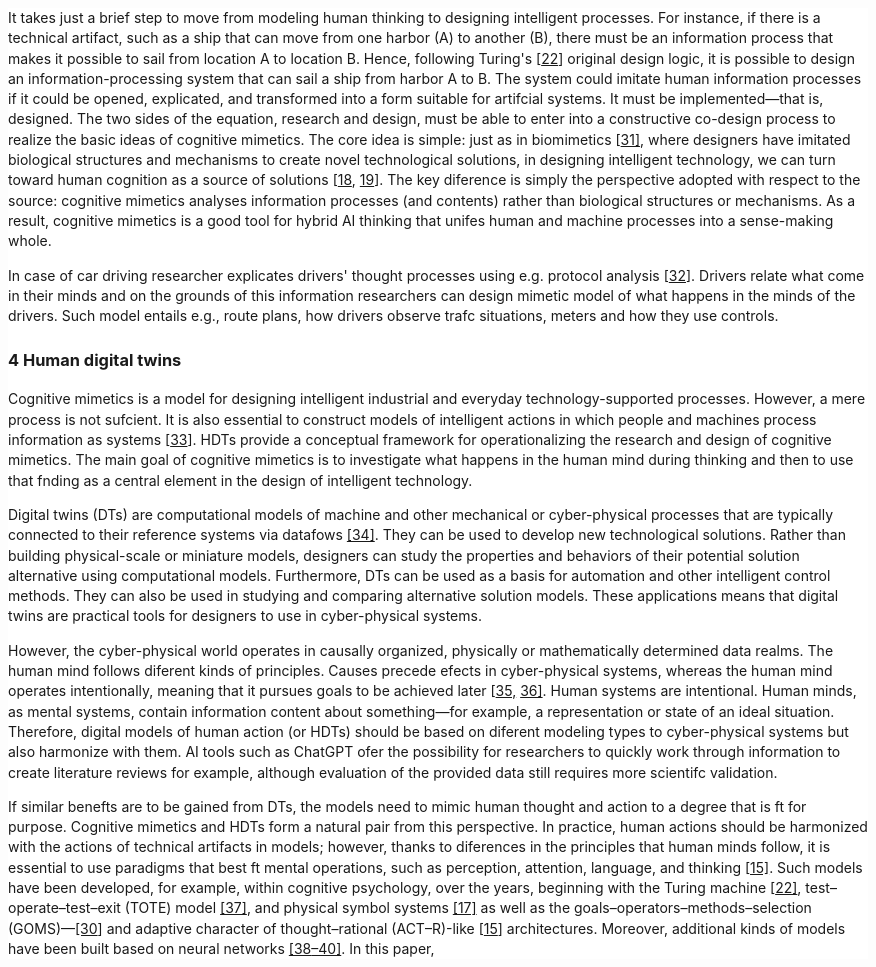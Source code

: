 It takes just a brief step to move from modeling human thinking to designing intelligent processes. For instance, if there is a technical artifact, such as a ship that can move from one harbor (A) to another (B), there must be an information process that makes it possible to sail from location A to location B. Hence, following Turing's [[22](#page-10-19)] original design logic, it is possible to design an information-processing system that can sail a ship from harbor A to B. The system could imitate human information processes if it could be opened, explicated, and transformed into a form suitable for artifcial systems. It must be implemented—that is, designed. The two sides of the equation, research and design, must be able to enter into a constructive co-design process to realize the basic ideas of cognitive mimetics. The core idea is simple: just as in biomimetics [[31\]](#page-11-8), where designers have imitated biological structures and mechanisms to create novel technological solutions, in designing intelligent technology, we can turn toward human cognition as a source of solutions [[18](#page-10-16), [19](#page-10-20)]. The key diference is simply the perspective adopted with respect to the source: cognitive mimetics analyses information processes (and contents) rather than biological structures or mechanisms. As a result, cognitive mimetics is a good tool for hybrid AI thinking that unifes human and machine processes into a sense-making whole.

In case of car driving researcher explicates drivers' thought processes using e.g. protocol analysis [[32](#page-11-9)]. Drivers relate what come in their minds and on the grounds of this information researchers can design mimetic model of what happens in the minds of the drivers. Such model entails e.g., route plans, how drivers observe trafc situations, meters and how they use controls.

### 4 Human digital twins

Cognitive mimetics is a model for designing intelligent industrial and everyday technology-supported processes. However, a mere process is not sufcient. It is also essential to construct models of intelligent actions in which people and machines process information as systems [[33](#page-11-10)]. HDTs provide a conceptual framework for operationalizing the research and design of cognitive mimetics. The main goal of cognitive mimetics is to investigate what happens in the human mind during thinking and then to use that fnding as a central element in the design of intelligent technology.

Digital twins (DTs) are computational models of machine and other mechanical or cyber-physical processes that are typically connected to their reference systems via datafows [\[34\]](#page-11-11). They can be used to develop new technological solutions. Rather than building physical-scale or miniature models, designers can study the properties and behaviors of their potential solution alternative using computational models. Furthermore, DTs can be used as a basis for automation and other intelligent control methods. They can also be used in studying and comparing alternative solution models. These applications means that digital twins are practical tools for designers to use in cyber-physical systems.

However, the cyber-physical world operates in causally organized, physically or mathematically determined data realms. The human mind follows diferent kinds of principles. Causes precede efects in cyber-physical systems, whereas the human mind operates intentionally, meaning that it pursues goals to be achieved later [[35,](#page-11-12) [36\]](#page-11-13). Human systems are intentional. Human minds, as mental systems, contain information content about something—for example, a representation or state of an ideal situation. Therefore, digital models of human action (or HDTs) should be based on diferent modeling types to cyber-physical systems but also harmonize with them. AI tools such as ChatGPT ofer the possibility for researchers to quickly work through information to create literature reviews for example, although evaluation of the provided data still requires more scientifc validation.

If similar benefts are to be gained from DTs, the models need to mimic human thought and action to a degree that is ft for purpose. Cognitive mimetics and HDTs form a natural pair from this perspective. In practice, human actions should be harmonized with the actions of technical artifacts in models; however, thanks to diferences in the principles that human minds follow, it is essential to use paradigms that best ft mental operations, such as perception, attention, language, and thinking [[15\]](#page-10-13). Such models have been developed, for example, within cognitive psychology, over the years, beginning with the Turing machine [[22\]](#page-10-19), test–operate–test–exit (TOTE) model [\[37\]](#page-11-14), and physical symbol systems [\[17\]](#page-10-15) as well as the goals–operators–methods–selection (GOMS)—[\[30](#page-11-7)] and adaptive character of thought–rational (ACT–R)-like [[15](#page-10-13)] architectures. Moreover, additional kinds of models have been built based on neural networks [\[38](#page-11-15)[–40\]](#page-11-16). In this paper,
